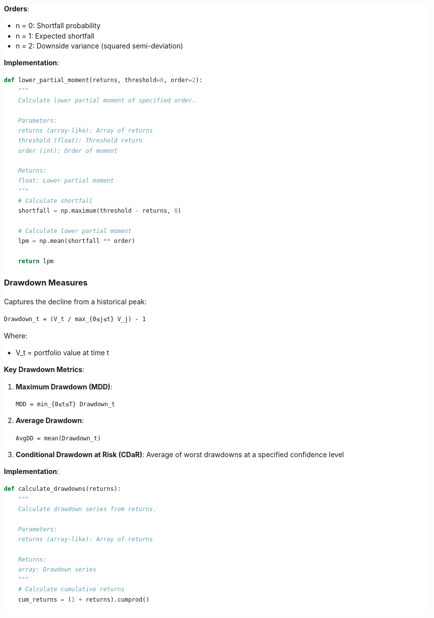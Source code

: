 **Orders**:
- n = 0: Shortfall probability
- n = 1: Expected shortfall
- n = 2: Downside variance (squared semi-deviation)

**Implementation**:
```python
def lower_partial_moment(returns, threshold=0, order=2):
    """
    Calculate lower partial moment of specified order.
    
    Parameters:
    returns (array-like): Array of returns
    threshold (float): Threshold return
    order (int): Order of moment
    
    Returns:
    float: Lower partial moment
    """
    # Calculate shortfall
    shortfall = np.maximum(threshold - returns, 0)
    
    # Calculate lower partial moment
    lpm = np.mean(shortfall ** order)
    
    return lpm
```

### Drawdown Measures

Captures the decline from a historical peak:

```
Drawdown_t = (V_t / max_{0≤j≤t} V_j) - 1
```

Where:
- V_t = portfolio value at time t

**Key Drawdown Metrics**:

1. **Maximum Drawdown (MDD)**:
   ```
   MDD = min_{0≤t≤T} Drawdown_t
   ```

2. **Average Drawdown**:
   ```
   AvgDD = mean(Drawdown_t)
   ```

3. **Conditional Drawdown at Risk (CDaR)**:
   Average of worst drawdowns at a specified confidence level

**Implementation**:
```python
def calculate_drawdowns(returns):
    """
    Calculate drawdown series from returns.
    
    Parameters:
    returns (array-like): Array of returns
    
    Returns:
    array: Drawdown series
    """
    # Calculate cumulative returns
    cum_returns = (1 + returns).cumprod()
    
```